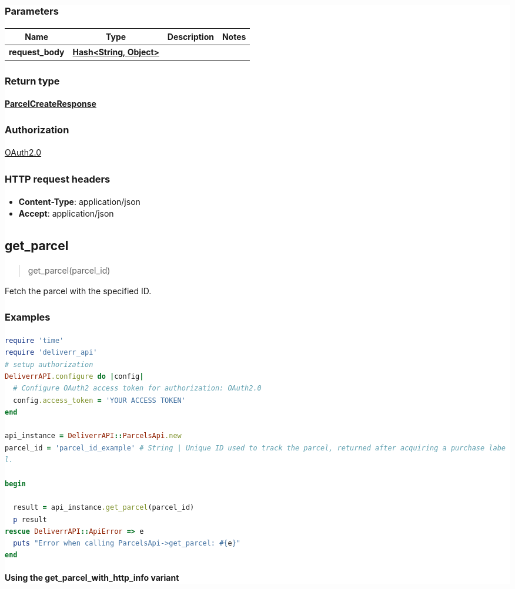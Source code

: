 ### Parameters

| Name | Type | Description | Notes |
| ---- | ---- | ----------- | ----- |
| **request_body** | [**Hash&lt;String, Object&gt;**](Object.md) |  |  |

### Return type

[**ParcelCreateResponse**](ParcelCreateResponse.md)

### Authorization

[OAuth2.0](../README.md#OAuth2.0)

### HTTP request headers

- **Content-Type**: application/json
- **Accept**: application/json


## get_parcel

> <ParcelGetResponse> get_parcel(parcel_id)



Fetch the parcel with the specified ID.

### Examples

```ruby
require 'time'
require 'deliverr_api'
# setup authorization
DeliverrAPI.configure do |config|
  # Configure OAuth2 access token for authorization: OAuth2.0
  config.access_token = 'YOUR ACCESS TOKEN'
end

api_instance = DeliverrAPI::ParcelsApi.new
parcel_id = 'parcel_id_example' # String | Unique ID used to track the parcel, returned after acquiring a purchase label.

begin
  
  result = api_instance.get_parcel(parcel_id)
  p result
rescue DeliverrAPI::ApiError => e
  puts "Error when calling ParcelsApi->get_parcel: #{e}"
end
```

#### Using the get_parcel_with_http_info variant
